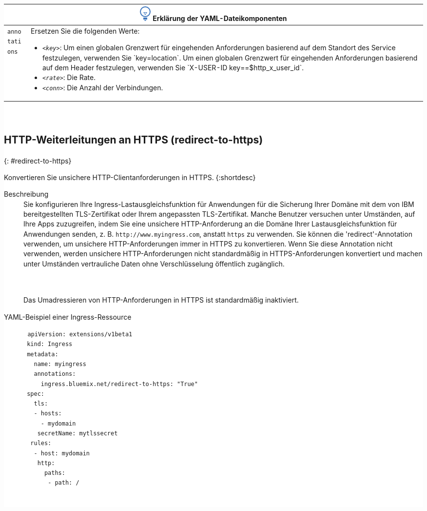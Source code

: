  <table>
  <thead>
  <th colspan=2><img src="images/idea.png" alt="Ideensymbol"/> Erklärung der YAML-Dateikomponenten</th>
  </thead>
  <tbody>
  <tr>
  <td><code>annotations</code></td>
  <td>Ersetzen Sie die folgenden Werte:<ul>
  <li><code><em>&lt;key&gt;</em></code>: Um einen globalen Grenzwert für eingehenden Anforderungen basierend auf dem Standort des Service festzulegen, verwenden Sie `key=location`. Um einen globalen Grenzwert für eingehenden Anforderungen basierend auf dem Header festzulegen, verwenden Sie `X-USER-ID key==$http_x_user_id`.</li>
  <li><code><em>&lt;rate&gt;</em></code>: Die Rate.</li>
  <li><code><em>&lt;conn&gt;</em></code>: Die Anzahl der Verbindungen.</li>
  </ul>
  </td>
  </tr>
  </tbody></table>

  </dd>
  </dl>

  <br />


 ## HTTP-Weiterleitungen an HTTPS (redirect-to-https)
 {: #redirect-to-https}

 Konvertieren Sie unsichere HTTP-Clientanforderungen in HTTPS.
 {:shortdesc}

 <dl>
 <dt>Beschreibung</dt>
 <dd>Sie konfigurieren Ihre Ingress-Lastausgleichsfunktion für Anwendungen für die Sicherung Ihrer Domäne mit dem von IBM bereitgestellten TLS-Zertifikat oder Ihrem angepassten TLS-Zertifikat. Manche Benutzer versuchen unter Umständen, auf Ihre Apps zuzugreifen, indem Sie eine unsichere HTTP-Anforderung an die Domäne Ihrer Lastausgleichsfunktion für Anwendungen senden, z. B. <code>http://www.myingress.com</code>, anstatt <code>https</code> zu verwenden. Sie können die 'redirect'-Annotation verwenden, um unsichere HTTP-Anforderungen immer in HTTPS zu konvertieren. Wenn Sie diese Annotation nicht verwenden, werden unsichere HTTP-Anforderungen nicht standardmäßig in HTTPS-Anforderungen konvertiert und machen unter Umständen vertrauliche Daten ohne Verschlüsselung öffentlich zugänglich.

 </br></br>
 Das Umadressieren von HTTP-Anforderungen in HTTPS ist standardmäßig inaktiviert.</dd>
 <dt>YAML-Beispiel einer Ingress-Ressource</dt>
<dd>
 <pre class="codeblock">
 <code>apiVersion: extensions/v1beta1
 kind: Ingress
 metadata:
   name: myingress
   annotations:
     ingress.bluemix.net/redirect-to-https: "True"
 spec:
   tls:
   - hosts:
     - mydomain
    secretName: mytlssecret
  rules:
   - host: mydomain
    http:
      paths:
       - path: /